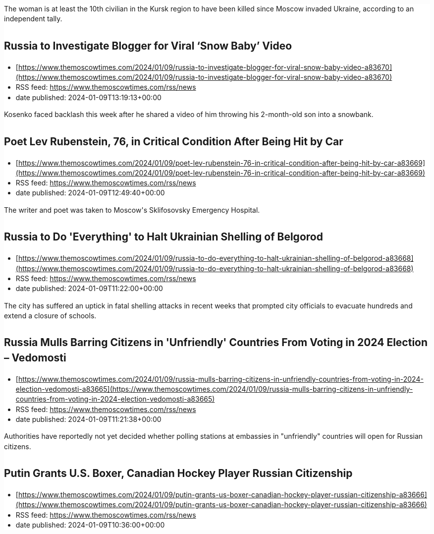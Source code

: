 The woman is at least the 10th civilian in the Kursk region to have been killed since Moscow invaded Ukraine, according to an independent tally.

## Russia to Investigate Blogger for Viral ‘Snow Baby’ Video
 - [https://www.themoscowtimes.com/2024/01/09/russia-to-investigate-blogger-for-viral-snow-baby-video-a83670](https://www.themoscowtimes.com/2024/01/09/russia-to-investigate-blogger-for-viral-snow-baby-video-a83670)
 - RSS feed: https://www.themoscowtimes.com/rss/news
 - date published: 2024-01-09T13:19:13+00:00

Kosenko faced backlash this week after he shared a video of him throwing his 2-month-old son into a snowbank.

## Poet Lev Rubenstein, 76, in Critical Condition After Being Hit by Car
 - [https://www.themoscowtimes.com/2024/01/09/poet-lev-rubenstein-76-in-critical-condition-after-being-hit-by-car-a83669](https://www.themoscowtimes.com/2024/01/09/poet-lev-rubenstein-76-in-critical-condition-after-being-hit-by-car-a83669)
 - RSS feed: https://www.themoscowtimes.com/rss/news
 - date published: 2024-01-09T12:49:40+00:00

The writer and poet was taken to Moscow's Sklifosovsky Emergency Hospital.

## Russia to Do 'Everything' to Halt Ukrainian Shelling of Belgorod
 - [https://www.themoscowtimes.com/2024/01/09/russia-to-do-everything-to-halt-ukrainian-shelling-of-belgorod-a83668](https://www.themoscowtimes.com/2024/01/09/russia-to-do-everything-to-halt-ukrainian-shelling-of-belgorod-a83668)
 - RSS feed: https://www.themoscowtimes.com/rss/news
 - date published: 2024-01-09T11:22:00+00:00

The city has suffered an uptick in fatal shelling attacks in recent weeks that prompted city officials to evacuate hundreds and extend a closure of schools.

## Russia Mulls Barring Citizens in 'Unfriendly' Countries From Voting in 2024 Election – Vedomosti
 - [https://www.themoscowtimes.com/2024/01/09/russia-mulls-barring-citizens-in-unfriendly-countries-from-voting-in-2024-election-vedomosti-a83665](https://www.themoscowtimes.com/2024/01/09/russia-mulls-barring-citizens-in-unfriendly-countries-from-voting-in-2024-election-vedomosti-a83665)
 - RSS feed: https://www.themoscowtimes.com/rss/news
 - date published: 2024-01-09T11:21:38+00:00

Authorities have reportedly not yet decided whether polling stations at embassies in "unfriendly" countries will open for Russian citizens.

## Putin Grants U.S. Boxer, Canadian Hockey Player Russian Citizenship
 - [https://www.themoscowtimes.com/2024/01/09/putin-grants-us-boxer-canadian-hockey-player-russian-citizenship-a83666](https://www.themoscowtimes.com/2024/01/09/putin-grants-us-boxer-canadian-hockey-player-russian-citizenship-a83666)
 - RSS feed: https://www.themoscowtimes.com/rss/news
 - date published: 2024-01-09T10:36:00+00:00
